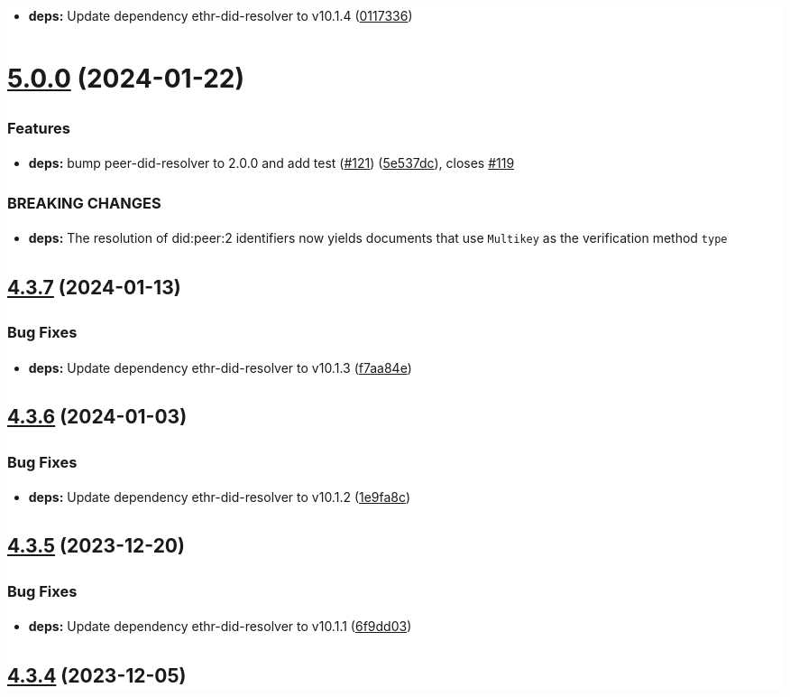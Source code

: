 * **deps:** Update dependency ethr-did-resolver to v10.1.4 ([0117336](https://github.com/uport-project/uport-did-driver/commit/0117336a961c0384d4a22c116e925f1cc8cd162a))

# [5.0.0](https://github.com/uport-project/uport-did-driver/compare/4.3.7...5.0.0) (2024-01-22)


### Features

* **deps:** bump peer-did-resolver to 2.0.0 and add test ([#121](https://github.com/uport-project/uport-did-driver/issues/121)) ([5e537dc](https://github.com/uport-project/uport-did-driver/commit/5e537dc2e9ce65262d202a1e31fdea45b887325d)), closes [#119](https://github.com/uport-project/uport-did-driver/issues/119)


### BREAKING CHANGES

* **deps:** The resolution of did:peer:2 identifiers now yields documents that use `Multikey` as the verification method `type`

## [4.3.7](https://github.com/uport-project/uport-did-driver/compare/4.3.6...4.3.7) (2024-01-13)


### Bug Fixes

* **deps:** Update dependency ethr-did-resolver to v10.1.3 ([f7aa84e](https://github.com/uport-project/uport-did-driver/commit/f7aa84ef2013bdc1f45db34f000e3de27ef058d4))

## [4.3.6](https://github.com/uport-project/uport-did-driver/compare/4.3.5...4.3.6) (2024-01-03)


### Bug Fixes

* **deps:** Update dependency ethr-did-resolver to v10.1.2 ([1e9fa8c](https://github.com/uport-project/uport-did-driver/commit/1e9fa8c4f9a214e0fca3900cdf4b9c9f32b1c1a9))

## [4.3.5](https://github.com/uport-project/uport-did-driver/compare/4.3.4...4.3.5) (2023-12-20)


### Bug Fixes

* **deps:** Update dependency ethr-did-resolver to v10.1.1 ([6f9dd03](https://github.com/uport-project/uport-did-driver/commit/6f9dd03272e71319ef6527793dbf119ec9b6f1f4))

## [4.3.4](https://github.com/uport-project/uport-did-driver/compare/4.3.3...4.3.4) (2023-12-05)

